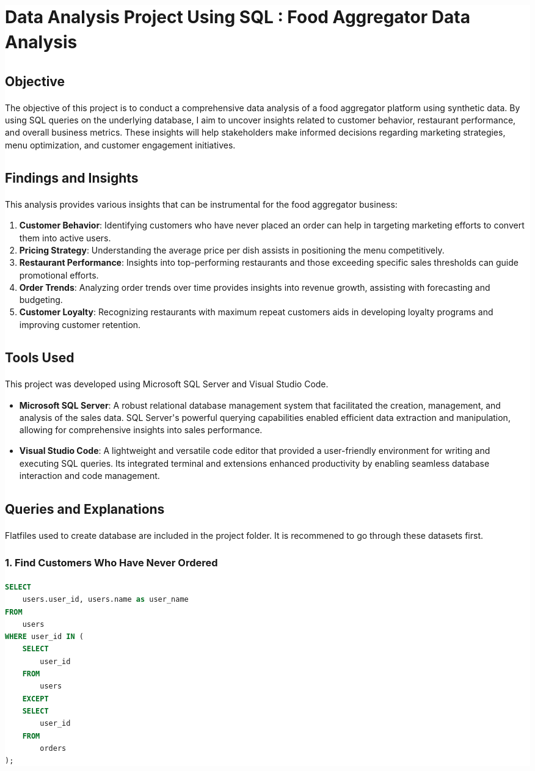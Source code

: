 #  Data Analysis Project Using SQL : Food Aggregator Data Analysis



## Objective
The objective of this project is to conduct a comprehensive data analysis of a food aggregator platform using synthetic data. By using SQL queries on the underlying database, I aim to uncover insights related to customer behavior, restaurant performance, and overall business metrics. These insights will help stakeholders make informed decisions regarding marketing strategies, menu optimization, and customer engagement initiatives.

## Findings and Insights
This analysis provides various insights that can be instrumental for the food aggregator business:
1. **Customer Behavior**: Identifying customers who have never placed an order can help in targeting marketing efforts to convert them into active users.
2. **Pricing Strategy**: Understanding the average price per dish assists in positioning the menu competitively.
3. **Restaurant Performance**: Insights into top-performing restaurants and those exceeding specific sales thresholds can guide promotional efforts.
4. **Order Trends**: Analyzing order trends over time provides insights into revenue growth, assisting with forecasting and budgeting.
5. **Customer Loyalty**: Recognizing restaurants with maximum repeat customers aids in developing loyalty programs and improving customer retention.

## Tools Used
This project was developed using Microsoft SQL Server and Visual Studio Code. 

- **Microsoft SQL Server**: A robust relational database management system that facilitated the creation, management, and analysis of the sales data. SQL Server's powerful querying capabilities enabled efficient data extraction and manipulation, allowing for comprehensive insights into sales performance.

- **Visual Studio Code**: A lightweight and versatile code editor that provided a user-friendly environment for writing and executing SQL queries. Its integrated terminal and extensions enhanced productivity by enabling seamless database interaction and code management.




## Queries and Explanations
Flatfiles used to create database are included in the project folder. It is recommened to go through these datasets first.

### 1. Find Customers Who Have Never Ordered
```sql
SELECT 
    users.user_id, users.name as user_name 
FROM
    users
WHERE user_id IN (
    SELECT
        user_id
    FROM
        users
    EXCEPT
    SELECT
        user_id 
    FROM
        orders
);
```